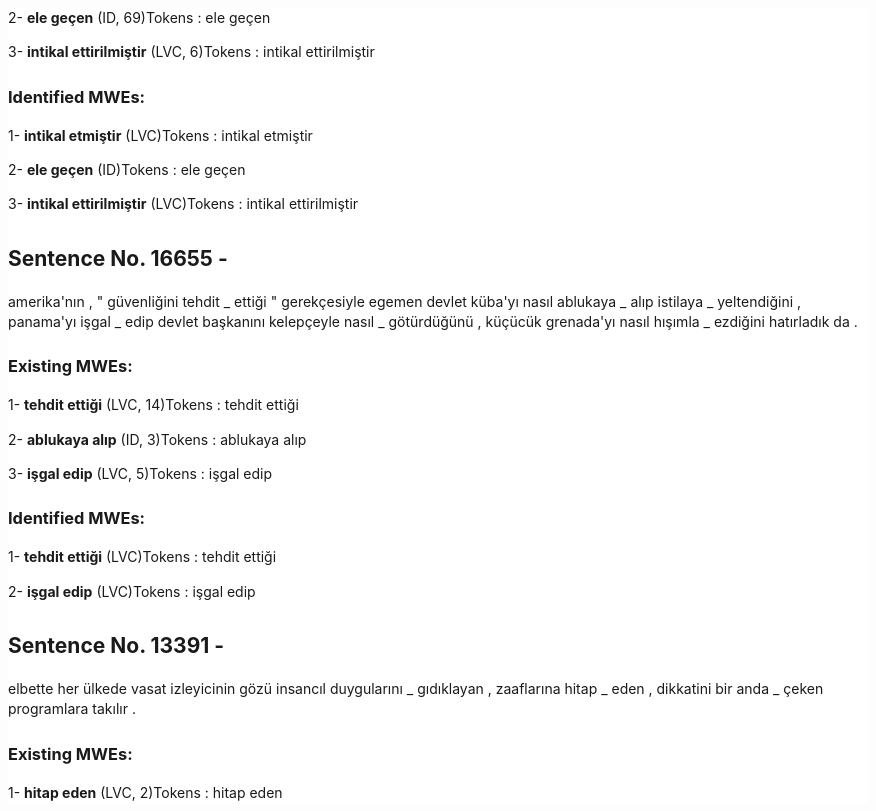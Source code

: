 2- **ele geçen** (ID, 69)Tokens : 
ele
geçen

3- **intikal ettirilmiştir** (LVC, 6)Tokens : 
intikal
ettirilmiştir

### Identified MWEs: 
1- **intikal etmiştir** (LVC)Tokens : 
intikal
etmiştir

2- **ele geçen** (ID)Tokens : 
ele
geçen

3- **intikal ettirilmiştir** (LVC)Tokens : 
intikal
ettirilmiştir

## Sentence No. 16655 - 
amerika'nın , " güvenliğini tehdit _ ettiği " gerekçesiyle egemen devlet küba'yı nasıl ablukaya _ alıp istilaya _ yeltendiğini , panama'yı işgal _ edip devlet başkanını kelepçeyle nasıl _ götürdüğünü , küçücük grenada'yı nasıl hışımla _ ezdiğini hatırladık da . 
### Existing MWEs: 
1- **tehdit ettiği** (LVC, 14)Tokens : 
tehdit
ettiği

2- **ablukaya alıp** (ID, 3)Tokens : 
ablukaya
alıp

3- **işgal edip** (LVC, 5)Tokens : 
işgal
edip

### Identified MWEs: 
1- **tehdit ettiği** (LVC)Tokens : 
tehdit
ettiği

2- **işgal edip** (LVC)Tokens : 
işgal
edip

## Sentence No. 13391 - 
elbette her ülkede vasat izleyicinin gözü insancıl duygularını _ gıdıklayan , zaaflarına hitap _ eden , dikkatini bir anda _ çeken programlara takılır . 
### Existing MWEs: 
1- **hitap eden** (LVC, 2)Tokens : 
hitap
eden

